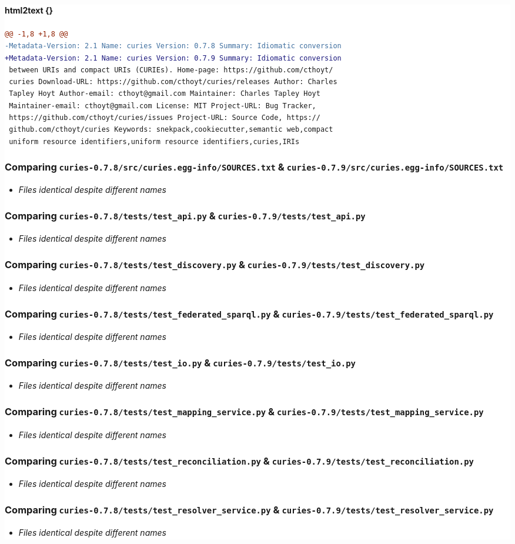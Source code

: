 
#### html2text {}

```diff
@@ -1,8 +1,8 @@
-Metadata-Version: 2.1 Name: curies Version: 0.7.8 Summary: Idiomatic conversion
+Metadata-Version: 2.1 Name: curies Version: 0.7.9 Summary: Idiomatic conversion
 between URIs and compact URIs (CURIEs). Home-page: https://github.com/cthoyt/
 curies Download-URL: https://github.com/cthoyt/curies/releases Author: Charles
 Tapley Hoyt Author-email: cthoyt@gmail.com Maintainer: Charles Tapley Hoyt
 Maintainer-email: cthoyt@gmail.com License: MIT Project-URL: Bug Tracker,
 https://github.com/cthoyt/curies/issues Project-URL: Source Code, https://
 github.com/cthoyt/curies Keywords: snekpack,cookiecutter,semantic web,compact
 uniform resource identifiers,uniform resource identifiers,curies,IRIs
```

### Comparing `curies-0.7.8/src/curies.egg-info/SOURCES.txt` & `curies-0.7.9/src/curies.egg-info/SOURCES.txt`

 * *Files identical despite different names*

### Comparing `curies-0.7.8/tests/test_api.py` & `curies-0.7.9/tests/test_api.py`

 * *Files identical despite different names*

### Comparing `curies-0.7.8/tests/test_discovery.py` & `curies-0.7.9/tests/test_discovery.py`

 * *Files identical despite different names*

### Comparing `curies-0.7.8/tests/test_federated_sparql.py` & `curies-0.7.9/tests/test_federated_sparql.py`

 * *Files identical despite different names*

### Comparing `curies-0.7.8/tests/test_io.py` & `curies-0.7.9/tests/test_io.py`

 * *Files identical despite different names*

### Comparing `curies-0.7.8/tests/test_mapping_service.py` & `curies-0.7.9/tests/test_mapping_service.py`

 * *Files identical despite different names*

### Comparing `curies-0.7.8/tests/test_reconciliation.py` & `curies-0.7.9/tests/test_reconciliation.py`

 * *Files identical despite different names*

### Comparing `curies-0.7.8/tests/test_resolver_service.py` & `curies-0.7.9/tests/test_resolver_service.py`

 * *Files identical despite different names*

